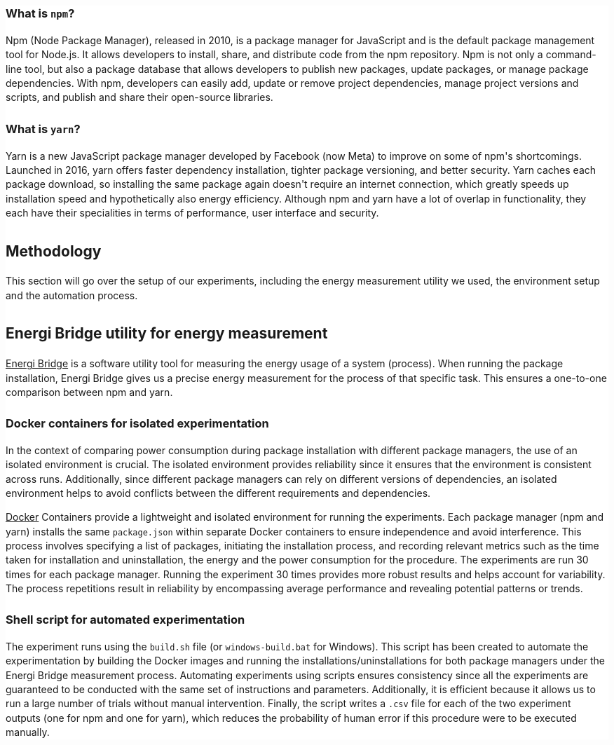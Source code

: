 ### What is `npm`?

Npm (Node Package Manager), released in 2010, is a package manager for JavaScript and is the default package management tool for Node.js. It allows developers to install, share, and distribute code from the npm repository. Npm is not only a command-line tool, but also a package database that allows developers to publish new packages, update packages, or manage package dependencies. With npm, developers can easily add, update or remove project dependencies, manage project versions and scripts, and publish and share their open-source libraries.

### What is `yarn`?

Yarn is a new JavaScript package manager developed by Facebook (now Meta) to improve on some of npm's shortcomings. Launched in 2016, yarn offers faster dependency installation, tighter package versioning, and better security. Yarn caches each package download, so installing the same package again doesn't require an internet connection, which greatly speeds up installation speed and hypothetically also energy efficiency. Although npm and yarn have a lot of overlap in functionality, they each have their specialities in terms of performance, user interface and security.

## **Methodology**

This section will go over the setup of our experiments, including the energy measurement utility we used, the environment setup and the automation process.

## Energi Bridge utility for energy measurement

[Energi Bridge] is a software utility tool for measuring the energy usage of a system (process). When running the package installation, Energi Bridge gives us a precise energy measurement for the process of that specific task. This ensures a one-to-one comparison between npm and yarn.

### Docker containers for isolated experimentation

In the context of comparing power consumption during package installation with different package managers, the use of an isolated environment is crucial. The isolated environment provides reliability since it ensures that the environment is consistent across runs. Additionally, since different package managers can rely on different versions of dependencies, an isolated environment helps to avoid conflicts between the different requirements and dependencies.

[Docker] Containers provide a lightweight and isolated environment for running the experiments. Each package manager (npm and yarn) installs the same `package.json` within separate Docker containers to ensure independence and avoid interference. This process involves specifying a list of packages, initiating the installation process, and recording relevant metrics such as the time taken for installation and uninstallation, the energy and the power consumption for the procedure. The experiments are run 30 times for each package manager. Running the experiment 30 times provides more robust results and helps account for variability. The process repetitions result in reliability by encompassing average performance and revealing potential patterns or trends.


### Shell script for automated experimentation

The experiment runs using the `build.sh` file (or `windows-build.bat` for Windows). This script has been created to automate the experimentation by building the Docker images and running the installations/uninstallations for both package managers under the Energi Bridge measurement process. Automating experiments using scripts ensures consistency since all the experiments are guaranteed to be conducted with the same set of instructions and parameters. Additionally, it is efficient because it allows us to run a large number of trials without manual intervention. Finally, the script writes a `.csv` file for each of the two experiment outputs (one for npm and one for yarn), which reduces the probability of human error if this procedure were to be executed manually.


[Vailshery, 2024]: <https://www.statista.com/statistics/793628/worldwide-developer-survey-most-used-languages/>
[Sharma, 2023]: <https://www.i-scoop.eu/sustainability-sustainable-development/it-sector-electricity-demand/>
[`npm`]: <https://www.npmjs.com/>
[`yarn`]: <https://yarnpkg.com/>
[Shapiro-Wilk]: <10.1093/biomet/52.3-4.591>
[repository]: <https://github.com/MissingCurlyBracket/npm-VS-yarn-Energy-Efficiency-Experiment>
[Energi Bridge]: <https://github.com/tdurieux/energibridge>
[Docker]: <https://www.docker.com/>
[Cinebench]: <https://www.maxon.net/en/cinebench>
[Bun]: <https://bun.sh/package-manager>